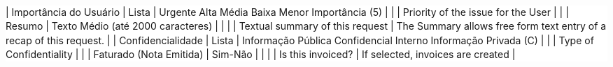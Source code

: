 |     Importância do Usuário      |               Lista               |                                                Urgente Alta Média Baixa Menor Importância (5)                                                |                             |                                                                                                                                                                                                                                                |                     Priority of the issue for the User                     |                                                                                                                                                                                                                                                                                                                                                                                                                                                                                                                                                                                                                                                                                                                                 |
|             Resumo              | Texto Médio (até 2000 caracteres) |                                                                                                                                              |                             |                                                                                                                                                                                                                                                |                      Textual summary of this request                       |                                                                                                                                                                                                                                                                                                                               The Summary allows free form text entry of a recap of this request.                                                                                                                                                                                                                                                                                                                               |
|        Confidencialidade        |               Lista               |                                        Informação Pública Confidencial Interno Informação Privada (C)                                        |                             |                                                                                                                                                                                                                                                |                          Type of Confidentiality                           |                                                                                                                                                                                                                                                                                                                                                                                                                                                                                                                                                                                                                                                                                                                                 |
|     Faturado (Nota Emitida)     |              Sim-Não              |                                                                                                                                              |                             |                                                                                                                                                                                                                                                |                             Is this invoiced?                              |                                                                                                                                                                                                                                                                                                                                                If selected, invoices are created                                                                                                                                                                                                                                                                                                                                                |